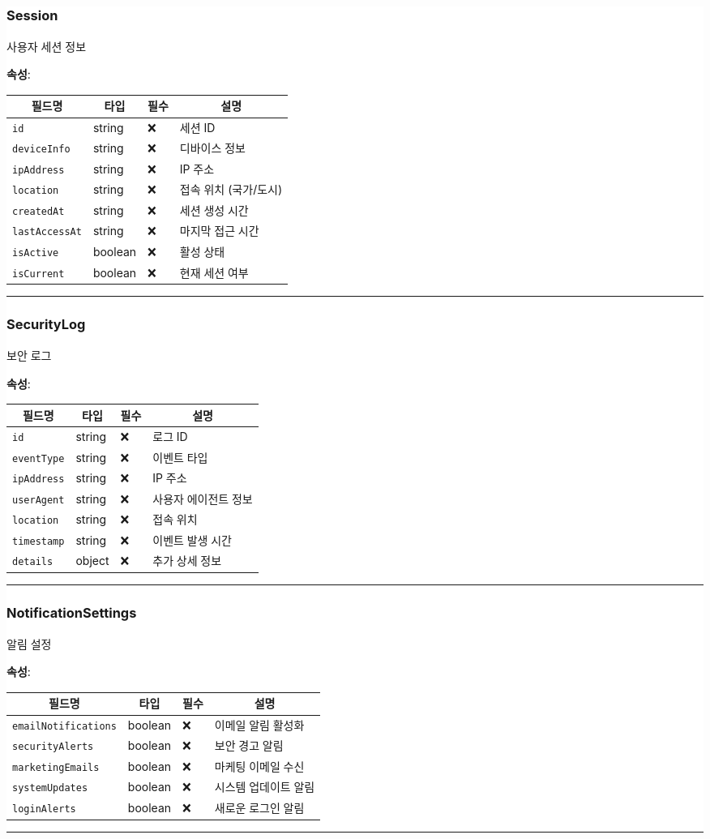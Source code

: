 
### Session

사용자 세션 정보

**속성**:

| 필드명 | 타입 | 필수 | 설명 |
|--------|------|------|------|
| `id` | string | ❌ | 세션 ID |
| `deviceInfo` | string | ❌ | 디바이스 정보 |
| `ipAddress` | string | ❌ | IP 주소 |
| `location` | string | ❌ | 접속 위치 (국가/도시) |
| `createdAt` | string | ❌ | 세션 생성 시간 |
| `lastAccessAt` | string | ❌ | 마지막 접근 시간 |
| `isActive` | boolean | ❌ | 활성 상태 |
| `isCurrent` | boolean | ❌ | 현재 세션 여부 |

---

### SecurityLog

보안 로그

**속성**:

| 필드명 | 타입 | 필수 | 설명 |
|--------|------|------|------|
| `id` | string | ❌ | 로그 ID |
| `eventType` | string | ❌ | 이벤트 타입 |
| `ipAddress` | string | ❌ | IP 주소 |
| `userAgent` | string | ❌ | 사용자 에이전트 정보 |
| `location` | string | ❌ | 접속 위치 |
| `timestamp` | string | ❌ | 이벤트 발생 시간 |
| `details` | object | ❌ | 추가 상세 정보 |

---

### NotificationSettings

알림 설정

**속성**:

| 필드명 | 타입 | 필수 | 설명 |
|--------|------|------|------|
| `emailNotifications` | boolean | ❌ | 이메일 알림 활성화 |
| `securityAlerts` | boolean | ❌ | 보안 경고 알림 |
| `marketingEmails` | boolean | ❌ | 마케팅 이메일 수신 |
| `systemUpdates` | boolean | ❌ | 시스템 업데이트 알림 |
| `loginAlerts` | boolean | ❌ | 새로운 로그인 알림 |

---